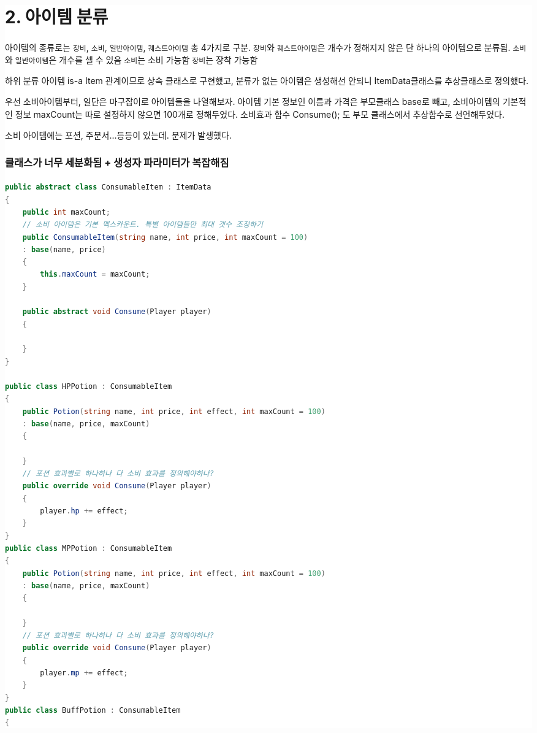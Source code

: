 # 2. 아이템 분류

아이템의 종류로는 `장비`, `소비`, `일반아이템`, `퀘스트아이템` 총 4가지로 구분.
`장비`와 `퀘스트아이템`은 개수가 정해지지 않은 단 하나의 아이템으로 분류됨.
`소비`와 `일반아이템`은 개수를 셀 수 있음
`소비`는 소비 가능함
`장비`는 장착 가능함

하위 분류 아이템 is-a Item 관계이므로 상속 클래스로 구현했고, 분류가 없는 아이템은 생성해선 안되니 ItemData클래스를 추상클래스로 정의했다.

우선 소비아이템부터, 일단은 마구잡이로 아이템들을 나열해보자.
아이템 기본 정보인 이름과 가격은 부모클래스 base로 빼고, 
소비아이템의 기본적인 정보 maxCount는 따로 설정하지 않으면 100개로 정해두었다.
소비효과 함수 Consume(); 도 부모 클래스에서 추상함수로 선언해두었다.

소비 아이템에는 포션, 주문서...등등이 있는데.
문제가 발생했다.
### 클래스가 너무 세분화됨 + 생성자 파라미터가 복잡해짐

```csharp
public abstract class ConsumableItem : ItemData
{
    public int maxCount;
    // 소비 아이템은 기본 맥스카운트. 특별 아이템들만 최대 갯수 조정하기
    public ConsumableItem(string name, int price, int maxCount = 100) 
	: base(name, price)
    {
        this.maxCount = maxCount;
    }

    public abstract void Consume(Player player)
    {
    
    }
}

public class HPPotion : ConsumableItem
{
	public Potion(string name, int price, int effect, int maxCount = 100) 
	: base(name, price, maxCount)
	{
	
	}
	// 포션 효과별로 하나하나 다 소비 효과를 정의해야하나?
	public override void Consume(Player player)
    {
	    player.hp += effect;
    }
}
public class MPPotion : ConsumableItem
{
	public Potion(string name, int price, int effect, int maxCount = 100) 
	: base(name, price, maxCount)
	{
	
	}
	// 포션 효과별로 하나하나 다 소비 효과를 정의해야하나?
	public override void Consume(Player player)
    {
	    player.mp += effect;
    }
}
public class BuffPotion : ConsumableItem
{
```